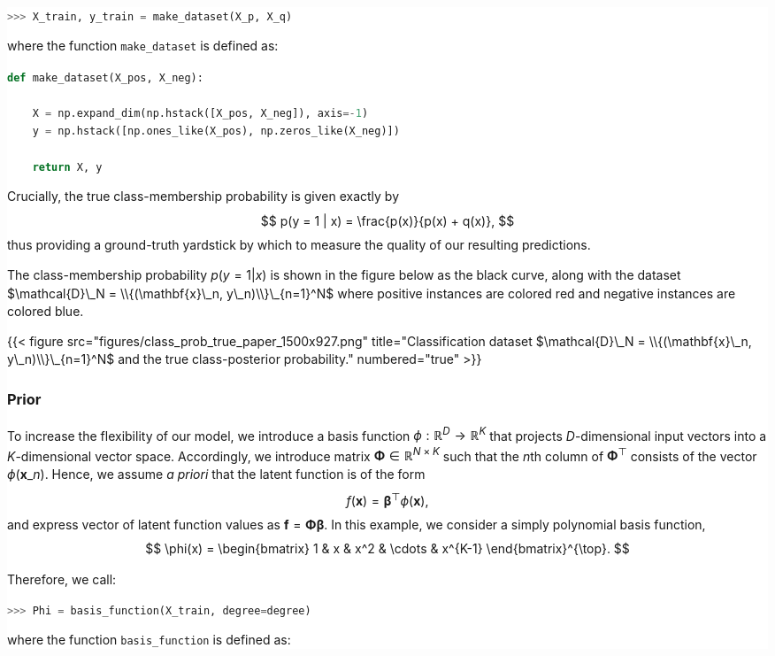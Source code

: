 ```python
>>> X_train, y_train = make_dataset(X_p, X_q)
```

where the function `make_dataset` is defined as:


```python
def make_dataset(X_pos, X_neg):

    X = np.expand_dim(np.hstack([X_pos, X_neg]), axis=-1)
    y = np.hstack([np.ones_like(X_pos), np.zeros_like(X_neg)])

    return X, y
```

Crucially, the true class-membership probability is given exactly by
$$
p(y = 1 | x) = \frac{p(x)}{p(x) + q(x)},
$$
thus providing a ground-truth yardstick by which to measure the quality of our
resulting predictions.

The class-membership probability $p(y = 1 | x)$ is shown in the figure below as
the black curve, along with the dataset $\mathcal{D}\_N = \\{(\mathbf{x}\_n, y\_n)\\}\_{n=1}^N$
where positive instances are colored red and negative instances are colored blue.

{{< figure src="figures/class_prob_true_paper_1500x927.png" title="Classification dataset $\mathcal{D}\_N = \\{(\mathbf{x}\_n, y\_n)\\}\_{n=1}^N$ and the true class-posterior probability." numbered="true" >}}

### Prior 

To increase the flexibility of our model, we introduce a basis 
function $\phi: \mathbb{R}^{D} \to \mathbb{R}^{K}$ that projects 
$D$-dimensional input vectors into a $K$-dimensional vector space. 
Accordingly, we introduce matrix $\boldsymbol{\Phi} \in \mathbb{R}^{N \times K}$ 
such that the $n$th column of $\boldsymbol{\Phi}^{\top}$ consists of the 
vector $\phi(\mathbf{x}\_n)$.
Hence, we assume *a priori* that the latent function is of the form  
$$
f(\mathbf{x}) = \boldsymbol{\beta}^{\top} \phi(\mathbf{x}),
$$
and express vector of latent function values 
as $\mathbf{f} = \boldsymbol{\Phi} \boldsymbol{\beta}$.
In this example, we consider a simply polynomial basis function,
$$
\phi(x) = \begin{bmatrix} 1 & x & x^2 & \cdots & x^{K-1} \end{bmatrix}^{\top}.
$$

Therefore, we call:

```python
>>> Phi = basis_function(X_train, degree=degree)
```

where the function `basis_function` is defined as:


[Twitter]: https://twitter.com/louistiao
[GitHub]: https://github.com/ltiao
[^polson2013bayesian]: Polson, N. G., Scott, J. G., & Windle, J. (2013). [Bayesian Inference for Logistic Models using Pólya–Gamma Latent Variables](https://arxiv.org/abs/1205.0310). Journal of the American Statistical Association, 108(504), 1339-1349.
[^wenzel2019efficient]: Wenzel, F., Galy-Fajou, T., Donner, C., Kloft, M., & Opper, M. (2019, July). [Efficient Gaussian Process Classification using Pòlya-Gamma Data Augmentation](https://arxiv.org/abs/1802.06383). In Proceedings of the AAAI Conference on Artificial Intelligence (Vol. 33, No. 01, pp. 5417-5424).
[^snell2020bayesian]: Snell, J., & Zemel, R. (2020). [Bayesian Few-Shot Classification with One-vs-Each Pólya-Gamma Augmented Gaussian Processes](https://arxiv.org/abs/2007.10417). arXiv preprint arXiv:2007.10417.
[^windle2014sampling]: Windle, J., Polson, N. G., & Scott, J. G. (2014). [Sampling Pólya-gamma Random Variates: Alternate and Approximate Techniques](https://arxiv.org/abs/1405.0506). arXiv preprint arXiv:1405.0506.
[^geman1984stochastic]: Geman, S., & Geman, D. (1984). [Stochastic Relaxation, Gibbs Distributions, and the Bayesian Restoration of Images](https://ieeexplore.ieee.org/document/4767596). IEEE Transactions on Pattern Analysis and Machine Intelligence, (6), 721-741.
[^mackay1992evidence]: MacKay, D. J. (1992). [The Evidence Framework Applied to Classification Networks](https://direct.mit.edu/neco/article/4/5/720/5662/The-Evidence-Framework-Applied-to-Classification). Neural Computation, 4(5), 720-736.
[^minka2001expectation]: Minka, T. P. (2001, August). [Expectation Propagation for Approximate Bayesian Inference](https://arxiv.org/abs/1301.2294). In Proceedings of the Seventeenth Conference on Uncertainty in Artificial Intelligence (pp. 362-369).
[^jaakkola2000bayesian]: Jaakkola, T. S., & Jordan, M. I. (2000). [Bayesian Parameter Estimation via Variational Methods](https://link.springer.com/article/10.1023/A:1008932416310). Statistics and Computing, 10(1), 25-37.